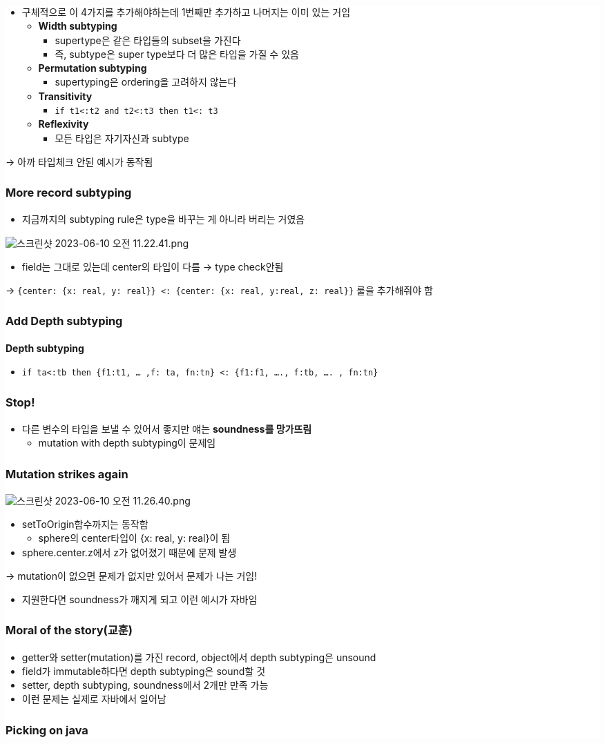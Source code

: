 - 구체적으로 이 4가지를 추가해야하는데 1번째만 추가하고 나머지는 이미 있는 거임
    - **Width subtyping**
        - supertype은 같은 타입들의 subset을 가진다
        - 즉, subtype은 super type보다 더 많은 타입을 가질 수 있음
    - **Permutation subtyping**
        - supertyping은 ordering을 고려하지 않는다
    - **Transitivity**
        - `if t1<:t2 and t2<:t3 then t1<: t3`
    - **Reflexivity**
        - 모든 타입은 자기자신과 subtype

→ 아까 타입체크 안된 예시가 동작됨

### More record subtyping

- 지금까지의 subtyping rule은 type을 바꾸는 게 아니라 버리는 거였음

![스크린샷 2023-06-10 오전 11.22.41.png](Lec8%20Type%20Inference,%20Subtyping%20&%20equivalence%20d018e111f0df4844ae4c3369e6f8729d/%25E1%2584%2589%25E1%2585%25B3%25E1%2584%258F%25E1%2585%25B3%25E1%2584%2585%25E1%2585%25B5%25E1%2586%25AB%25E1%2584%2589%25E1%2585%25A3%25E1%2586%25BA_2023-06-10_%25E1%2584%258B%25E1%2585%25A9%25E1%2584%258C%25E1%2585%25A5%25E1%2586%25AB_11.22.41.png)

- field는 그대로 있는데 center의 타입이 다름 → type check안됨

→ `{center: {x: real, y: real}} <: {center: {x: real, y:real, z: real}}` 룰을 추가해줘야 함

### Add Depth subtyping

**Depth subtyping**

- `if ta<:tb then {f1:t1, … ,f: ta, fn:tn} <: {f1:f1, …., f:tb, …. , fn:tn}`

### Stop!

- 다른 변수의 타입을 보낼 수 있어서 좋지만 얘는 **soundness를 망가뜨림**
    - mutation with depth subtyping이 문제임

### Mutation strikes again

![스크린샷 2023-06-10 오전 11.26.40.png](Lec8%20Type%20Inference,%20Subtyping%20&%20equivalence%20d018e111f0df4844ae4c3369e6f8729d/%25E1%2584%2589%25E1%2585%25B3%25E1%2584%258F%25E1%2585%25B3%25E1%2584%2585%25E1%2585%25B5%25E1%2586%25AB%25E1%2584%2589%25E1%2585%25A3%25E1%2586%25BA_2023-06-10_%25E1%2584%258B%25E1%2585%25A9%25E1%2584%258C%25E1%2585%25A5%25E1%2586%25AB_11.26.40.png)

- setToOrigin함수까지는 동작함
    - sphere의 center타입이 {x: real, y: real}이 됨
- sphere.center.z에서 z가 없어졌기 때문에 문제 발생

→ mutation이 없으면 문제가 없지만 있어서 문제가 나는 거임!

- 지원한다면 soundness가 깨지게 되고 이런 예시가 자바임

### Moral of the story(교훈)

- getter와 setter(mutation)를 가진 record, object에서 depth subtyping은 unsound
- field가 immutable하다면 depth subtyping은 sound할 것
- setter, depth subtyping, soundness에서 2개만 만족 가능
- 이런 문제는 실제로 자바에서 일어남

### Picking on java
